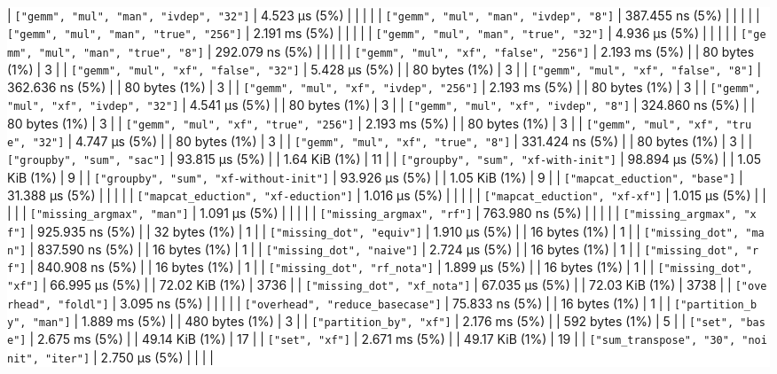 | `["gemm", "mul", "man", "ivdep", "32"]`                        |   4.523 μs (5%) |         |                 |             |
| `["gemm", "mul", "man", "ivdep", "8"]`                         | 387.455 ns (5%) |         |                 |             |
| `["gemm", "mul", "man", "true", "256"]`                        |   2.191 ms (5%) |         |                 |             |
| `["gemm", "mul", "man", "true", "32"]`                         |   4.936 μs (5%) |         |                 |             |
| `["gemm", "mul", "man", "true", "8"]`                          | 292.079 ns (5%) |         |                 |             |
| `["gemm", "mul", "xf", "false", "256"]`                        |   2.193 ms (5%) |         |   80 bytes (1%) |           3 |
| `["gemm", "mul", "xf", "false", "32"]`                         |   5.428 μs (5%) |         |   80 bytes (1%) |           3 |
| `["gemm", "mul", "xf", "false", "8"]`                          | 362.636 ns (5%) |         |   80 bytes (1%) |           3 |
| `["gemm", "mul", "xf", "ivdep", "256"]`                        |   2.193 ms (5%) |         |   80 bytes (1%) |           3 |
| `["gemm", "mul", "xf", "ivdep", "32"]`                         |   4.541 μs (5%) |         |   80 bytes (1%) |           3 |
| `["gemm", "mul", "xf", "ivdep", "8"]`                          | 324.860 ns (5%) |         |   80 bytes (1%) |           3 |
| `["gemm", "mul", "xf", "true", "256"]`                         |   2.193 ms (5%) |         |   80 bytes (1%) |           3 |
| `["gemm", "mul", "xf", "true", "32"]`                          |   4.747 μs (5%) |         |   80 bytes (1%) |           3 |
| `["gemm", "mul", "xf", "true", "8"]`                           | 331.424 ns (5%) |         |   80 bytes (1%) |           3 |
| `["groupby", "sum", "sac"]`                                    |  93.815 μs (5%) |         |   1.64 KiB (1%) |          11 |
| `["groupby", "sum", "xf-with-init"]`                           |  98.894 μs (5%) |         |   1.05 KiB (1%) |           9 |
| `["groupby", "sum", "xf-without-init"]`                        |  93.926 μs (5%) |         |   1.05 KiB (1%) |           9 |
| `["mapcat_eduction", "base"]`                                  |  31.388 μs (5%) |         |                 |             |
| `["mapcat_eduction", "xf-eduction"]`                           |   1.016 μs (5%) |         |                 |             |
| `["mapcat_eduction", "xf-xf"]`                                 |   1.015 μs (5%) |         |                 |             |
| `["missing_argmax", "man"]`                                    |   1.091 μs (5%) |         |                 |             |
| `["missing_argmax", "rf"]`                                     | 763.980 ns (5%) |         |                 |             |
| `["missing_argmax", "xf"]`                                     | 925.935 ns (5%) |         |   32 bytes (1%) |           1 |
| `["missing_dot", "equiv"]`                                     |   1.910 μs (5%) |         |   16 bytes (1%) |           1 |
| `["missing_dot", "man"]`                                       | 837.590 ns (5%) |         |   16 bytes (1%) |           1 |
| `["missing_dot", "naive"]`                                     |   2.724 μs (5%) |         |   16 bytes (1%) |           1 |
| `["missing_dot", "rf"]`                                        | 840.908 ns (5%) |         |   16 bytes (1%) |           1 |
| `["missing_dot", "rf_nota"]`                                   |   1.899 μs (5%) |         |   16 bytes (1%) |           1 |
| `["missing_dot", "xf"]`                                        |  66.995 μs (5%) |         |  72.02 KiB (1%) |        3736 |
| `["missing_dot", "xf_nota"]`                                   |  67.035 μs (5%) |         |  72.03 KiB (1%) |        3738 |
| `["overhead", "foldl"]`                                        |   3.095 ns (5%) |         |                 |             |
| `["overhead", "reduce_basecase"]`                              |  75.833 ns (5%) |         |   16 bytes (1%) |           1 |
| `["partition_by", "man"]`                                      |   1.889 ms (5%) |         |  480 bytes (1%) |           3 |
| `["partition_by", "xf"]`                                       |   2.176 ms (5%) |         |  592 bytes (1%) |           5 |
| `["set", "base"]`                                              |   2.675 ms (5%) |         |  49.14 KiB (1%) |          17 |
| `["set", "xf"]`                                                |   2.671 ms (5%) |         |  49.17 KiB (1%) |          19 |
| `["sum_transpose", "30", "noinit", "iter"]`                    |   2.750 μs (5%) |         |                 |             |